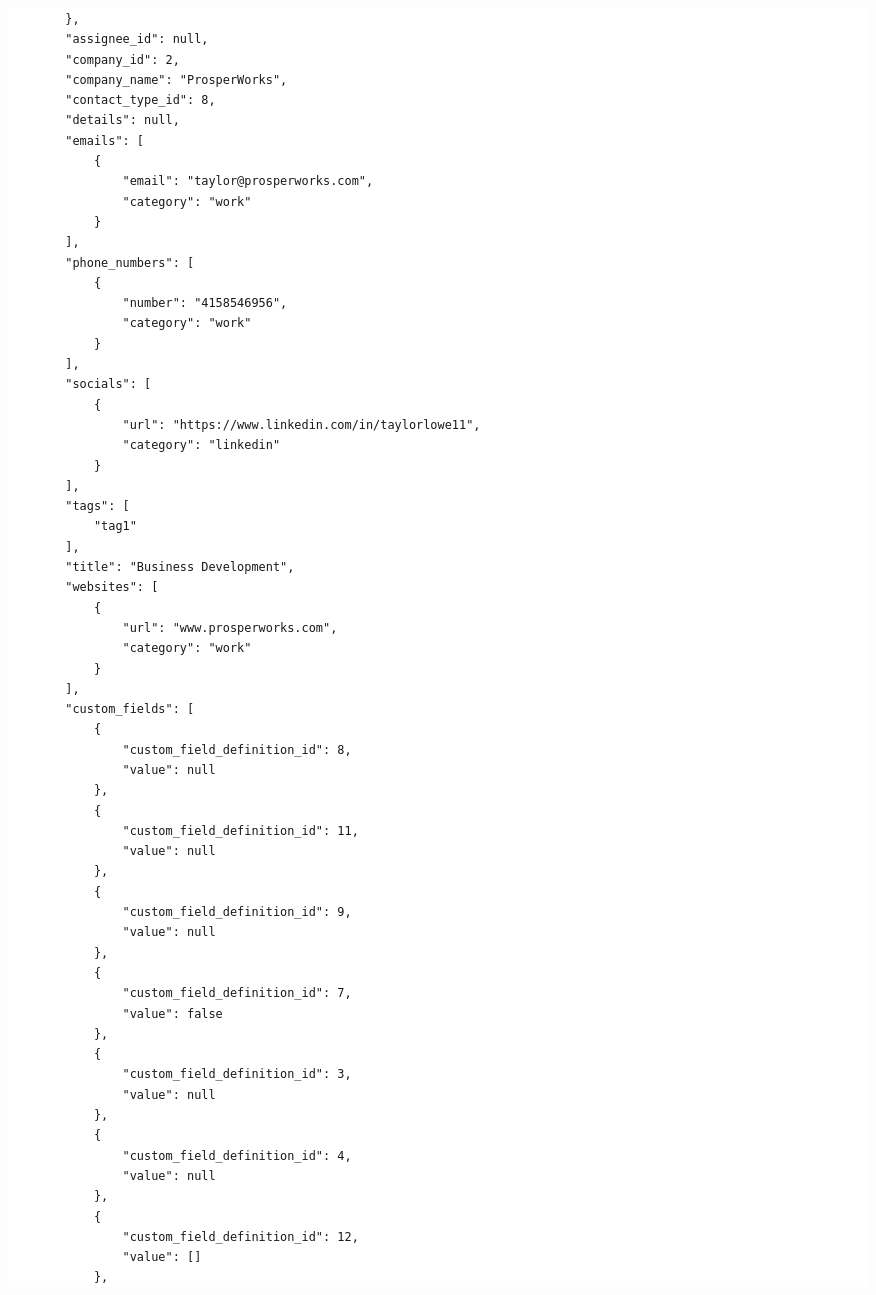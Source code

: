 ```,### Example Responses
        },
        "assignee_id": null,
        "company_id": 2,
        "company_name": "ProsperWorks",
        "contact_type_id": 8,
        "details": null,
        "emails": [
            {
                "email": "taylor@prosperworks.com",
                "category": "work"
            }
        ],
        "phone_numbers": [
            {
                "number": "4158546956",
                "category": "work"
            }
        ],
        "socials": [
            {
                "url": "https://www.linkedin.com/in/taylorlowe11",
                "category": "linkedin"
            }
        ],
        "tags": [
            "tag1"
        ],
        "title": "Business Development",
        "websites": [
            {
                "url": "www.prosperworks.com",
                "category": "work"
            }
        ],
        "custom_fields": [
            {
                "custom_field_definition_id": 8,
                "value": null
            },
            {
                "custom_field_definition_id": 11,
                "value": null
            },
            {
                "custom_field_definition_id": 9,
                "value": null
            },
            {
                "custom_field_definition_id": 7,
                "value": false
            },
            {
                "custom_field_definition_id": 3,
                "value": null
            },
            {
                "custom_field_definition_id": 4,
                "value": null
            },
            {
                "custom_field_definition_id": 12,
                "value": []
            },
```
